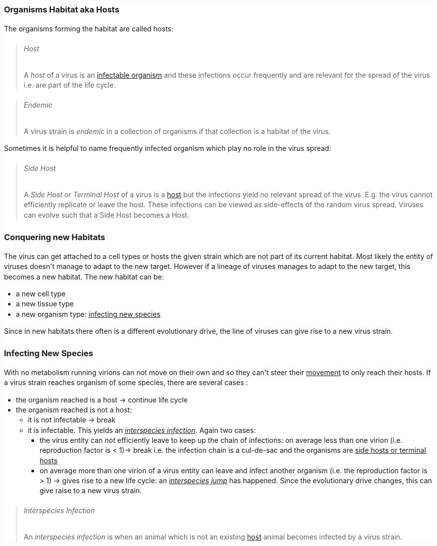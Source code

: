### Organisms Habitat aka Hosts
The organisms forming the habitat are called hosts:

> ###### Host
> A *host* of a virus is an [infectable organism](#infectable-organism) and these infections occur frequently and are relevant for the spread of the virus i.e. are part of the life cycle.

> ###### Endemic
> A virus strain is *endemic* in a collection of organisms if that collection is a habitat of the virus.

Sometimes it is helpful to name frequently infected organism which play no role in the virus spread:

> ###### Side Host
> A *Side Host* or *Terminal Host* of a virus is a [host](#host) but the infections yield *no* relevant spread of the virus. E.g. the virus cannot efficiently replicate or leave the host. These infections can be viewed as side-effects of the random virus spread. Viruses can evolve such that a Side Host becomes a Host.

### Conquering new Habitats
The virus can get attached to a cell types or hosts the given strain which are not part of its current habitat. Most likely the entity of viruses doesn't manage to adapt to the new target. However if a lineage of viruses manages to adapt to the new target, this becomes a new habitat. 
The new habitat can be:
- a new cell type
- a new tissue type
- a new organism type: [infecting new species](#infecting-new-species)

Since in new habitats there often is a different evolutionary drive, the line of viruses can give rise to a new virus strain.  

### Infecting New Species
With no metabolism running virions can not move on their own and so they can't steer their [movement](#movement-of-virions) to only reach their hosts. If a virus strain reaches organism of some species, there are several cases :
* the organism reached is a host -> continue life cycle 
* the organism reached is not a host:
    - it is not infectable -> break
    - it is infectable. This yields an [*interspecies infection*](#interspecies-infection). Again two cases:
        * the virus entity can *not* efficiently leave to keep up the chain of infections: on average less than one virion (i.e. reproduction factor is < 1)-> break i.e. the infection chain is a cul-de-sac and the organisms are [side hosts or terminal hosts](#side-host) 
        * on average more than one virion of a virus entity can leave and infect another organism (i.e. the reproduction factor is > 1) -> gives rise to a new life cycle: an [*interspecies jump*](#interspecies-jump) has happened. Since the evolutionary drive changes, this can give raise to a new virus strain. 
    
> ###### Interspecies Infection
> An _interspecies infection_ is when an animal which is not an existing [host](#host) animal becomes infected by a virus strain. 
